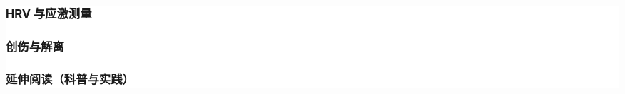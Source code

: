 [^4]: Chrousos, G. P., & Gold, P. W. (1992). The concepts of stress and stress system disorders: Overview of physical and behavioral homeostasis. *JAMA, 267*(9), 1244-1252.

### HRV 与应激测量

[^5]: Thayer, J. F., Åhs, F., Fredrikson, M., Sollers III, J. J., & Wager, T. D. (2012). A meta-analysis of heart rate variability and neuroimaging studies: Implications for heart rate variability as a marker of stress and health. *Neuroscience & Biobehavioral Reviews, 36*(2), 747-756.

### 创伤与解离

[^6]: International Society for the Study of Trauma and Dissociation. (2011). *Guidelines for Treating Dissociative Identity Disorder in Adults, Third Revision*.

[^7]: Lanius, R. A., Vermetten, E., Loewenstein, R. J., Brand, B., Schmahl, C., Bremner, J. D., & Spiegel, D. (2010). Emotion modulation in PTSD: Clinical and neurobiological evidence for a dissociative subtype. *American Journal of Psychiatry, 167*(6), 640-647.

### 延伸阅读（科普与实践）

[^8]: van der Kolk, B. A. (2014). *The Body Keeps the Score: Brain, Mind, and Body in the Healing of Trauma*. Viking. *(科普性著作，供延伸阅读)*

[^9]: Porges, S. W. (2011). *The Polyvagal Theory: Neurophysiological Foundations of Emotions, Attachment, Communication, and Self-regulation*. W.W. Norton & Company.


[^1]: McEwen, B. S. (2007). Physiology and neurobiology of stress and adaptation: central role of the brain. *Physiological Reviews, 87*(3), 873-904.
[^2]: McEwen, B. S., & Stellar, E. (1993). Stress and the individual: Mechanisms leading to disease. *Archives of Internal Medicine, 153*(18), 2093-2101.
[^3]: Sapolsky, R. M. (2015). *Stress and the brain: Individual variability and the inverted-U*. *Nature Neuroscience, 18*(10), 1344-1346.